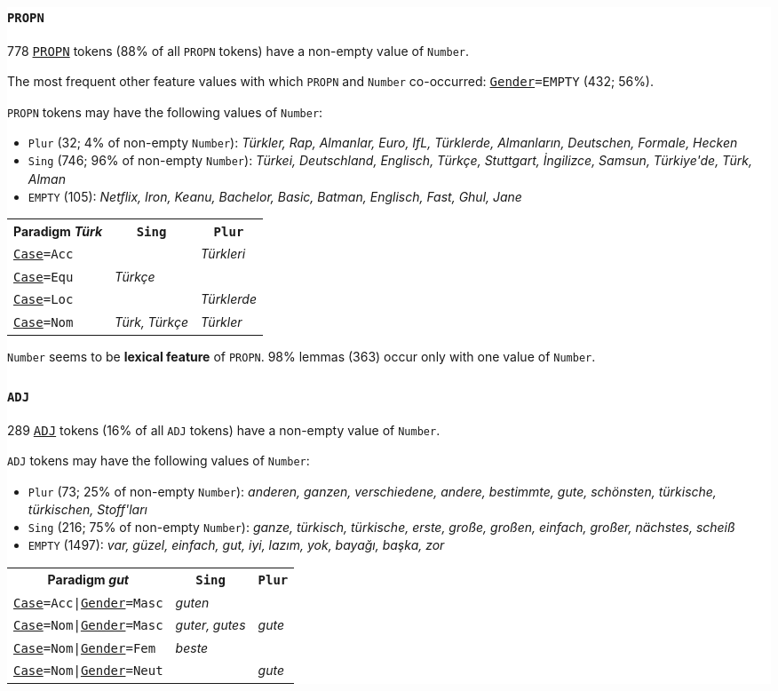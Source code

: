 ### `PROPN`

778 <tt><a href="qtd_sagt-pos-PROPN.html">PROPN</a></tt> tokens (88% of all `PROPN` tokens) have a non-empty value of `Number`.

The most frequent other feature values with which `PROPN` and `Number` co-occurred: <tt><a href="qtd_sagt-feat-Gender.html">Gender</a></tt><tt>=EMPTY</tt> (432; 56%).

`PROPN` tokens may have the following values of `Number`:

* `Plur` (32; 4% of non-empty `Number`): <em>Türkler, Rap, Almanlar, Euro, IfL, Türklerde, Almanların, Deutschen, Formale, Hecken</em>
* `Sing` (746; 96% of non-empty `Number`): <em>Türkei, Deutschland, Englisch, Türkçe, Stuttgart, İngilizce, Samsun, Türkiye'de, Türk, Alman</em>
* `EMPTY` (105): <em>Netflix, Iron, Keanu, Bachelor, Basic, Batman, Englisch, Fast, Ghul, Jane</em>

<table>
  <tr><th>Paradigm <i>Türk</i></th><th><tt>Sing</tt></th><th><tt>Plur</tt></th></tr>
  <tr><td><tt><tt><a href="qtd_sagt-feat-Case.html">Case</a></tt><tt>=Acc</tt></tt></td><td></td><td><em>Türkleri</em></td></tr>
  <tr><td><tt><tt><a href="qtd_sagt-feat-Case.html">Case</a></tt><tt>=Equ</tt></tt></td><td><em>Türkçe</em></td><td></td></tr>
  <tr><td><tt><tt><a href="qtd_sagt-feat-Case.html">Case</a></tt><tt>=Loc</tt></tt></td><td></td><td><em>Türklerde</em></td></tr>
  <tr><td><tt><tt><a href="qtd_sagt-feat-Case.html">Case</a></tt><tt>=Nom</tt></tt></td><td><em>Türk, Türkçe</em></td><td><em>Türkler</em></td></tr>
</table>

`Number` seems to be **lexical feature** of `PROPN`. 98% lemmas (363) occur only with one value of `Number`.

### `ADJ`

289 <tt><a href="qtd_sagt-pos-ADJ.html">ADJ</a></tt> tokens (16% of all `ADJ` tokens) have a non-empty value of `Number`.

`ADJ` tokens may have the following values of `Number`:

* `Plur` (73; 25% of non-empty `Number`): <em>anderen, ganzen, verschiedene, andere, bestimmte, gute, schönsten, türkische, türkischen, Stoff'ları</em>
* `Sing` (216; 75% of non-empty `Number`): <em>ganze, türkisch, türkische, erste, große, großen, einfach, großer, nächstes, scheiß</em>
* `EMPTY` (1497): <em>var, güzel, einfach, gut, iyi, lazım, yok, bayağı, başka, zor</em>

<table>
  <tr><th>Paradigm <i>gut</i></th><th><tt>Sing</tt></th><th><tt>Plur</tt></th></tr>
  <tr><td><tt><tt><a href="qtd_sagt-feat-Case.html">Case</a></tt><tt>=Acc</tt>|<tt><a href="qtd_sagt-feat-Gender.html">Gender</a></tt><tt>=Masc</tt></tt></td><td><em>guten</em></td><td></td></tr>
  <tr><td><tt><tt><a href="qtd_sagt-feat-Case.html">Case</a></tt><tt>=Nom</tt>|<tt><a href="qtd_sagt-feat-Gender.html">Gender</a></tt><tt>=Masc</tt></tt></td><td><em>guter, gutes</em></td><td><em>gute</em></td></tr>
  <tr><td><tt><tt><a href="qtd_sagt-feat-Case.html">Case</a></tt><tt>=Nom</tt>|<tt><a href="qtd_sagt-feat-Gender.html">Gender</a></tt><tt>=Fem</tt></tt></td><td><em>beste</em></td><td></td></tr>
  <tr><td><tt><tt><a href="qtd_sagt-feat-Case.html">Case</a></tt><tt>=Nom</tt>|<tt><a href="qtd_sagt-feat-Gender.html">Gender</a></tt><tt>=Neut</tt></tt></td><td></td><td><em>gute</em></td></tr>
</table>
